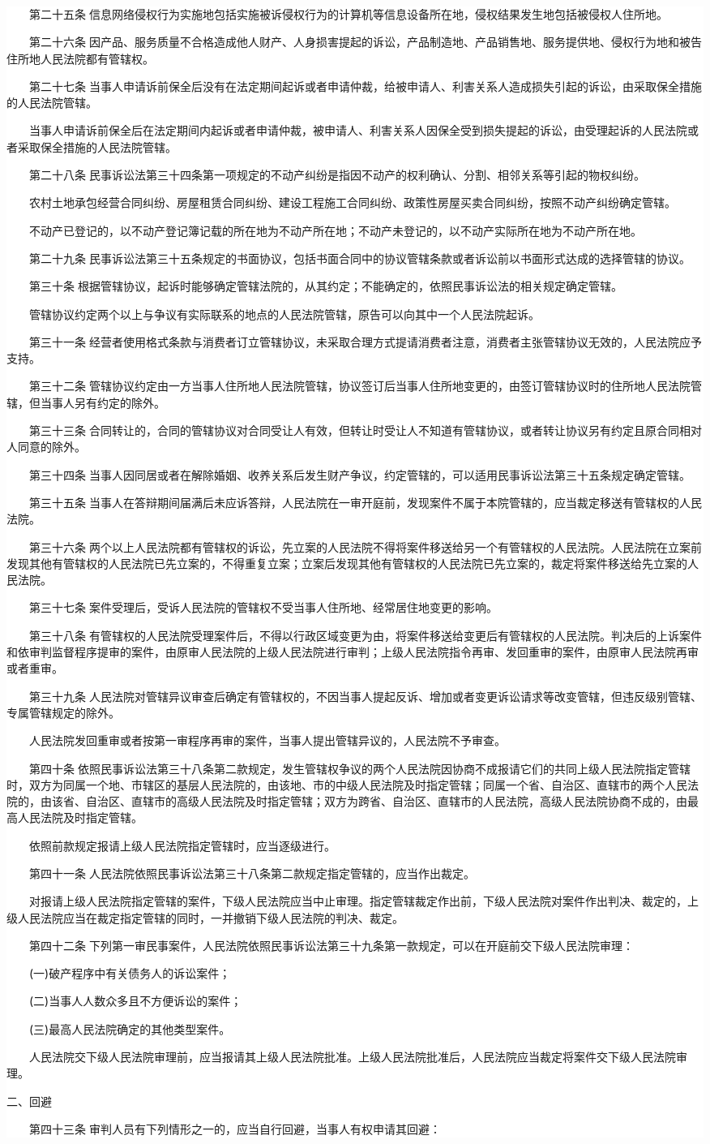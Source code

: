 　　第二十五条  信息网络侵权行为实施地包括实施被诉侵权行为的计算机等信息设备所在地，侵权结果发生地包括被侵权人住所地。

　　第二十六条  因产品、服务质量不合格造成他人财产、人身损害提起的诉讼，产品制造地、产品销售地、服务提供地、侵权行为地和被告住所地人民法院都有管辖权。

　　第二十七条  当事人申请诉前保全后没有在法定期间起诉或者申请仲裁，给被申请人、利害关系人造成损失引起的诉讼，由采取保全措施的人民法院管辖。

　　当事人申请诉前保全后在法定期间内起诉或者申请仲裁，被申请人、利害关系人因保全受到损失提起的诉讼，由受理起诉的人民法院或者采取保全措施的人民法院管辖。

　　第二十八条  民事诉讼法第三十四条第一项规定的不动产纠纷是指因不动产的权利确认、分割、相邻关系等引起的物权纠纷。

　　农村土地承包经营合同纠纷、房屋租赁合同纠纷、建设工程施工合同纠纷、政策性房屋买卖合同纠纷，按照不动产纠纷确定管辖。

　　不动产已登记的，以不动产登记簿记载的所在地为不动产所在地；不动产未登记的，以不动产实际所在地为不动产所在地。

　　第二十九条  民事诉讼法第三十五条规定的书面协议，包括书面合同中的协议管辖条款或者诉讼前以书面形式达成的选择管辖的协议。

　　第三十条  根据管辖协议，起诉时能够确定管辖法院的，从其约定；不能确定的，依照民事诉讼法的相关规定确定管辖。

　　管辖协议约定两个以上与争议有实际联系的地点的人民法院管辖，原告可以向其中一个人民法院起诉。

　　第三十一条  经营者使用格式条款与消费者订立管辖协议，未采取合理方式提请消费者注意，消费者主张管辖协议无效的，人民法院应予支持。

　　第三十二条  管辖协议约定由一方当事人住所地人民法院管辖，协议签订后当事人住所地变更的，由签订管辖协议时的住所地人民法院管辖，但当事人另有约定的除外。

　　第三十三条  合同转让的，合同的管辖协议对合同受让人有效，但转让时受让人不知道有管辖协议，或者转让协议另有约定且原合同相对人同意的除外。

　　第三十四条  当事人因同居或者在解除婚姻、收养关系后发生财产争议，约定管辖的，可以适用民事诉讼法第三十五条规定确定管辖。

　　第三十五条  当事人在答辩期间届满后未应诉答辩，人民法院在一审开庭前，发现案件不属于本院管辖的，应当裁定移送有管辖权的人民法院。

　　第三十六条  两个以上人民法院都有管辖权的诉讼，先立案的人民法院不得将案件移送给另一个有管辖权的人民法院。人民法院在立案前发现其他有管辖权的人民法院已先立案的，不得重复立案；立案后发现其他有管辖权的人民法院已先立案的，裁定将案件移送给先立案的人民法院。

　　第三十七条  案件受理后，受诉人民法院的管辖权不受当事人住所地、经常居住地变更的影响。

　　第三十八条  有管辖权的人民法院受理案件后，不得以行政区域变更为由，将案件移送给变更后有管辖权的人民法院。判决后的上诉案件和依审判监督程序提审的案件，由原审人民法院的上级人民法院进行审判；上级人民法院指令再审、发回重审的案件，由原审人民法院再审或者重审。

　　第三十九条  人民法院对管辖异议审查后确定有管辖权的，不因当事人提起反诉、增加或者变更诉讼请求等改变管辖，但违反级别管辖、专属管辖规定的除外。

　　人民法院发回重审或者按第一审程序再审的案件，当事人提出管辖异议的，人民法院不予审查。

　　第四十条  依照民事诉讼法第三十八条第二款规定，发生管辖权争议的两个人民法院因协商不成报请它们的共同上级人民法院指定管辖时，双方为同属一个地、市辖区的基层人民法院的，由该地、市的中级人民法院及时指定管辖；同属一个省、自治区、直辖市的两个人民法院的，由该省、自治区、直辖市的高级人民法院及时指定管辖；双方为跨省、自治区、直辖市的人民法院，高级人民法院协商不成的，由最高人民法院及时指定管辖。

　　依照前款规定报请上级人民法院指定管辖时，应当逐级进行。

　　第四十一条  人民法院依照民事诉讼法第三十八条第二款规定指定管辖的，应当作出裁定。

　　对报请上级人民法院指定管辖的案件，下级人民法院应当中止审理。指定管辖裁定作出前，下级人民法院对案件作出判决、裁定的，上级人民法院应当在裁定指定管辖的同时，一并撤销下级人民法院的判决、裁定。

　　第四十二条  下列第一审民事案件，人民法院依照民事诉讼法第三十九条第一款规定，可以在开庭前交下级人民法院审理：

　　(一)破产程序中有关债务人的诉讼案件；

　　(二)当事人人数众多且不方便诉讼的案件；

　　(三)最高人民法院确定的其他类型案件。

　　人民法院交下级人民法院审理前，应当报请其上级人民法院批准。上级人民法院批准后，人民法院应当裁定将案件交下级人民法院审理。

二、回避

　　第四十三条  审判人员有下列情形之一的，应当自行回避，当事人有权申请其回避：
